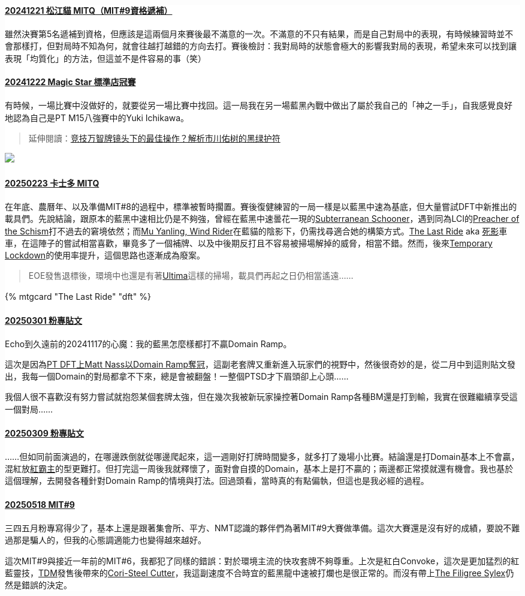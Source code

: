 #### [20241221 松江貓 MITQ（MIT#9資格遞補）](https://www.facebook.com/share/p/18bZ7d52xV/)

雖然決賽第5名遞補到資格，但應該是這兩個月來賽後最不滿意的一次。不滿意的不只有結果，而是自己對局中的表現，有時候練習時並不會那樣打，但對局時不知為何，就會往越打越錯的方向去打。賽後檢討：我對局時的狀態會極大的影響我對局的表現，希望未來可以找到讓表現「均質化」的方法，但這並不是件容易的事（笑）

#### [20241222 Magic Star 標準店冠賽](https://www.facebook.com/share/p/1FrGzAPpjU/)

有時候，一場比賽中沒做好的，就要從另一場比賽中找回。這一局我在另一場藍黑內戰中做出了屬於我自己的「神之一手」，自我感覺良好地認為自己是PT M15八強賽中的Yuki Ichikawa。

> 延伸閱讀：[竞技万智牌镜头下的最佳操作？解析市川佑树的黑绿护符](https://www.iyingdi.com/tz/post/5255591?fbclid=IwY2xjawLXHhJleHRuA2FlbQIxMABicmlkETF0dmQ3NUh0elpjQm5wNnIyAR42lfPdDZXYQT5l1qZo1P6qQxnKpOKtT7ueI7ASaoKC4kqtRxL_a8HlUMLapA_aem_XvMG4kHwXAR_-hxVfr4uYA)

![](https://i.meee.com.tw/ThFJgJl.jpg)

#### [20250223 卡士多 MITQ](https://www.facebook.com/share/p/1AheLVYfjF/)

在年底、農曆年、以及準備MIT#8的過程中，標準被暫時擱置。賽後復健練習的一局一樣是以藍黑中速為基底，但大量嘗試DFT中新推出的載具們。先說結論，跟原本的藍黑中速相比仍是不夠強，曾經在藍黑中速曇花一現的[Subterranean Schooner](https://scryfall.com/card/lci/80/subterranean-schooner)，遇到同為LCI的[Preacher of the Schism](https://scryfall.com/card/lci/113/preacher-of-the-schism)打不過去的窘境依然；而[Mu Yanling, Wind Rider](https://scryfall.com/card/dft/52/mu-yanling-wind-rider)在藍貓的陰影下，仍需找尋適合她的構築方式。[The Last Ride](https://scryfall.com/card/dft/94/the-last-ride) aka [死影](https://scryfall.com/card/2xm/82/deaths-shadow)車車，在這陣子的嘗試相當喜歡，畢竟多了一個補牌、以及中後期反打且不容易被掃場解掉的威脅，相當不錯。然而，後來[Temporary Lockdown](https://scryfall.com/card/dmu/36/temporary-lockdown)的使用率提升，這個思路也逐漸成為廢案。

> EOE發售退標後，環境中也還是有著[Ultima](https://scryfall.com/card/fin/38/ultima)這樣的掃場，載具們再起之日仍相當遙遠……

{% mtgcard "The Last Ride" "dft" %}

#### [20250301 粉專貼文](https://www.facebook.com/share/p/1B7qdycYnC/)

Echo到久遠前的20241117的心魔：我的藍黑怎麼樣都打不贏Domain Ramp。

這次是因為[PT DFT上Matt Nass以Domain Ramp奪冠](https://magic.gg/news/pro-tour-aetherdrift-top-8-players-and-decks)，這副老套牌又重新進入玩家們的視野中，然後很奇妙的是，從二月中到這則貼文發出，我每一個Domain的對局都拿不下來，總是會被翻盤！一整個PTSD才下眉頭卻上心頭……

我個人很不喜歡沒有努力嘗試就抱怨某個套牌太強，但在幾次我被新玩家操控著Domain Ramp各種BM還是打到輸，我實在很難繼續享受這一個對局……

#### [20250309 粉專貼文](https://www.facebook.com/share/p/1ExtrzL2VW/)

……但如同前面演過的，在哪邊跌倒就從哪邊爬起來，這一週剛好打牌時間變多，就多打了幾場小比賽。結論還是打Domain基本上不會贏，混紅放[紅霸主](https://scryfall.com/card/dsk/146/overlord-of-the-boilerbilges)的型更難打。但打完這一周後我就釋懷了，面對會自摸的Domain，基本上是打不贏的；兩邊都正常摸就還有機會。我也基於這個理解，去開發各種針對Domain Ramp的情境與打法。回過頭看，當時真的有點偏執，但這也是我必經的過程。

#### [20250518 MIT#9](https://www.facebook.com/share/p/16u8HMFfXo/)

三四五月粉專寫得少了，基本上還是跟著集會所、平方、NMT認識的夥伴們為著MIT#9大賽做準備。這次大賽還是沒有好的成績，要說不難過那是騙人的，但我的心態調適能力也變得越來越好。

這次MIT#9與接近一年前的MIT#6，我都犯了同樣的錯誤：對於環境主流的快攻套牌不夠尊重。上次是紅白Convoke，這次是更加猛烈的紅藍靈技，[TDM](https://scryfall.com/sets/tdm)發售後帶來的[Cori-Steel Cutter](https://scryfall.com/card/tdm/103/cori-steel-cutter)，我這副速度不合時宜的藍黑龍中速被打爛也是很正常的。而沒有帶上[The Filigree Sylex](https://scryfall.com/card/one/227/the-filigree-sylex)仍然是錯誤的決定。
